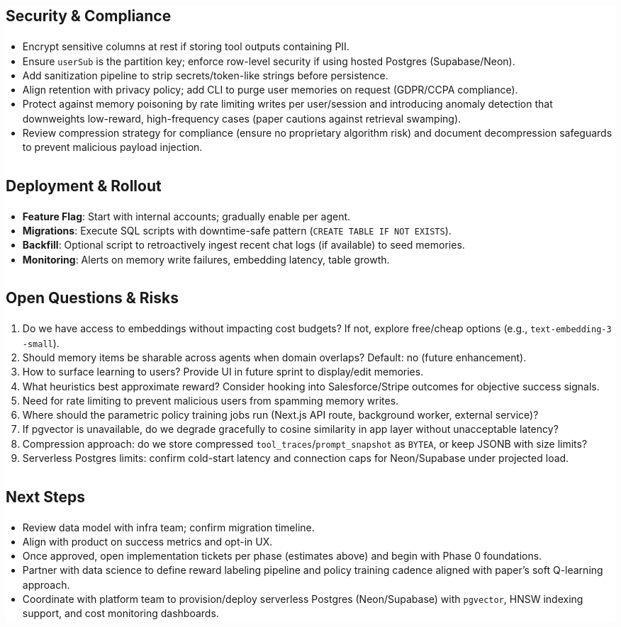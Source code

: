 ## Security & Compliance
- Encrypt sensitive columns at rest if storing tool outputs containing PII.
- Ensure `userSub` is the partition key; enforce row-level security if using hosted Postgres (Supabase/Neon).
- Add sanitization pipeline to strip secrets/token-like strings before persistence.
- Align retention with privacy policy; add CLI to purge user memories on request (GDPR/CCPA compliance).
- Protect against memory poisoning by rate limiting writes per user/session and introducing anomaly detection that downweights low-reward, high-frequency cases (paper cautions against retrieval swamping).
- Review compression strategy for compliance (ensure no proprietary algorithm risk) and document decompression safeguards to prevent malicious payload injection.

## Deployment & Rollout
- **Feature Flag**: Start with internal accounts; gradually enable per agent.
- **Migrations**: Execute SQL scripts with downtime-safe pattern (`CREATE TABLE IF NOT EXISTS`).
- **Backfill**: Optional script to retroactively ingest recent chat logs (if available) to seed memories.
- **Monitoring**: Alerts on memory write failures, embedding latency, table growth.

## Open Questions & Risks
1. Do we have access to embeddings without impacting cost budgets? If not, explore free/cheap options (e.g., `text-embedding-3-small`).
2. Should memory items be sharable across agents when domain overlaps? Default: no (future enhancement).
3. How to surface learning to users? Provide UI in future sprint to display/edit memories.
4. What heuristics best approximate reward? Consider hooking into Salesforce/Stripe outcomes for objective success signals.
5. Need for rate limiting to prevent malicious users from spamming memory writes.
6. Where should the parametric policy training jobs run (Next.js API route, background worker, external service)?
7. If pgvector is unavailable, do we degrade gracefully to cosine similarity in app layer without unacceptable latency?
8. Compression approach: do we store compressed `tool_traces`/`prompt_snapshot` as `BYTEA`, or keep JSONB with size limits?
9. Serverless Postgres limits: confirm cold-start latency and connection caps for Neon/Supabase under projected load.

## Next Steps
- Review data model with infra team; confirm migration timeline.
- Align with product on success metrics and opt-in UX.
- Once approved, open implementation tickets per phase (estimates above) and begin with Phase 0 foundations.
- Partner with data science to define reward labeling pipeline and policy training cadence aligned with paper’s soft Q-learning approach.
- Coordinate with platform team to provision/deploy serverless Postgres (Neon/Supabase) with `pgvector`, HNSW indexing support, and cost monitoring dashboards.
